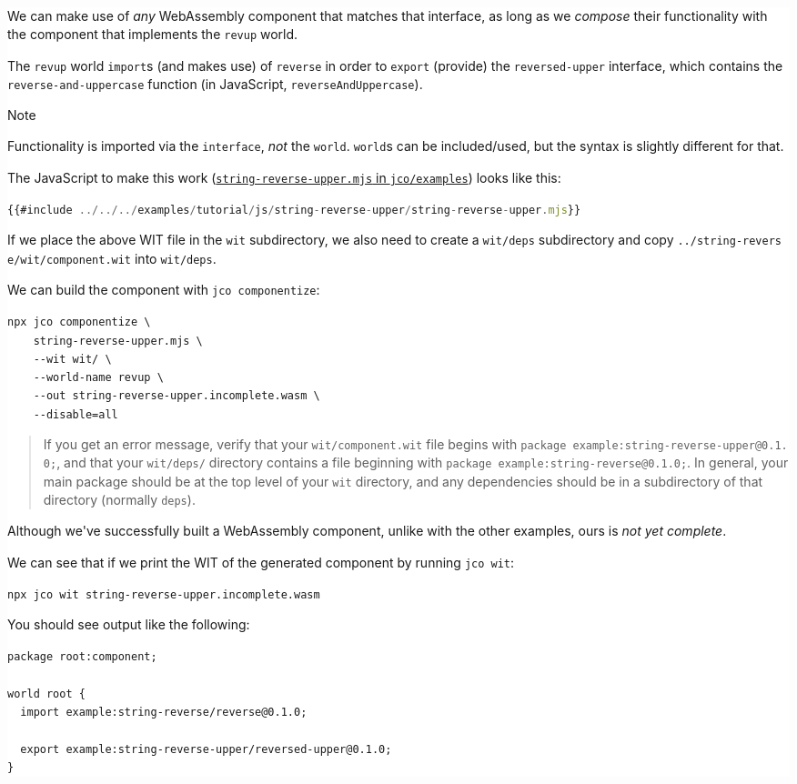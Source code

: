We can make use of *any* WebAssembly component that matches that interface,
as long as we *compose* their functionality with the component that implements the `revup` world.

The `revup` world `import`s (and makes use) of `reverse` in order to `export` (provide) the `reversed-upper` interface,
which contains the `reverse-and-uppercase` function (in JavaScript, `reverseAndUppercase`).

> [!NOTE]
> Functionality is imported via the `interface`, *not* the `world`.
> `world`s can be included/used, but the syntax is slightly different for that.

The JavaScript to make this work ([`string-reverse-upper.mjs` in `jco/examples`][string-reverse-upper-mjs])
looks like this:

```js
{{#include ../../../examples/tutorial/js/string-reverse-upper/string-reverse-upper.mjs}}
```

If we place the above WIT file in the `wit` subdirectory, we also need to create a
`wit/deps` subdirectory and copy `../string-reverse/wit/component.wit` into `wit/deps`.

We can build the component with `jco componentize`:

```console
npx jco componentize \
    string-reverse-upper.mjs \
    --wit wit/ \
    --world-name revup \
    --out string-reverse-upper.incomplete.wasm \
    --disable=all
```

> If you get an error message, verify that your `wit/component.wit` file
> begins with `package example:string-reverse-upper@0.1.0;`, and that your `wit/deps/` directory
> contains a file beginning with `package example:string-reverse@0.1.0;`.
> In general, your main package should be at the top level of your `wit` directory,
> and any dependencies should be in a subdirectory of that directory (normally `deps`).

Although we've successfully built a WebAssembly component, unlike with the other examples,
ours is *not yet complete*.

We can see that if we print the WIT of the generated component by running `jco wit`:

```console
npx jco wit string-reverse-upper.incomplete.wasm
```

You should see output like the following:

```
package root:component;

world root {
  import example:string-reverse/reverse@0.1.0;

  export example:string-reverse-upper/reversed-upper@0.1.0;
}
```


[emscripten]: https://emscripten.org/
[ts]: https://typescriptlang.org
[mdn-wasm]: https://developer.mozilla.org/en-US/docs/WebAssembly
[jco]: https://github.com/bytecodealliance/jco
[componentize-js]: https://github.com/bytecodealliance/componentize-js
[sm]: https://github.com/bytecodealliance/StarlingMonkey
[adder-world]: https://github.com/bytecodealliance/component-docs/blob/main/component-model/examples/tutorial/wit/adder/world.wit
[wit-example-world]: https://github.com/bytecodealliance/component-docs/tree/main/component-model/examples/example-host/add.wit
[mdn-js-module]: https://developer.mozilla.org/en-US/docs/Web/JavaScript/Guide/Modules
[package-json]: https://nodejs.org/api/packages.html#type
[rust-toolchain]: https://www.rust-lang.org/tools/install
[example-host]: https://github.com/bytecodealliance/component-docs/tree/main/component-model/examples/example-host
[nodejs]: https://nodejs.org/en
[cargo]: https://doc.rust-lang.org/cargo
[wasi]: https://wasi.dev/
[wasm-core]: https://webassembly.github.io/spec/core/
[ffi]: https://en.wikipedia.org/wiki/Foreign_function_interface
[jco-example]: https://github.com/bytecodealliance/jco/tree/main/examples/components/adder
[wasm-core-module]: https://webassembly.github.io/spec/core/binary/modules.html
[core-wasm]: https://webassembly.github.io/spec/core/
[docs-wit]: ../../design/wit.md
[docs-component-model]: ../../design/why-component-model.md
[repo]: https://github.com/bytecodealliance/component-docs
[jco-examples-string-reverse]: https://github.com/bytecodealliance/jco/tree/main/examples/components/string-reverse
[ts-decl-file]: https://www.typescriptlang.org/docs/handbook/declaration-files/deep-dive.html#declaration-file-theory-a-deep-dive
[string-reverse-package-json]: https://github.com/bytecodealliance/jco/blob/main/examples/components/string-reverse/package.json#L6
[wac]: https://github.com/bytecodealliance/wac
[jco-examples-string-reverse-upper]: https://github.com/bytecodealliance/jco/tree/main/examples/components/string-reverse-upper
[string-reverse-upper-mjs]: https://github.com/bytecodealliance/jco/blob/main/examples/components/string-reverse-upper/string-reverse-upper.mjs
[!TIP]: #
[!NOTE]: #
[!WARNING]: #